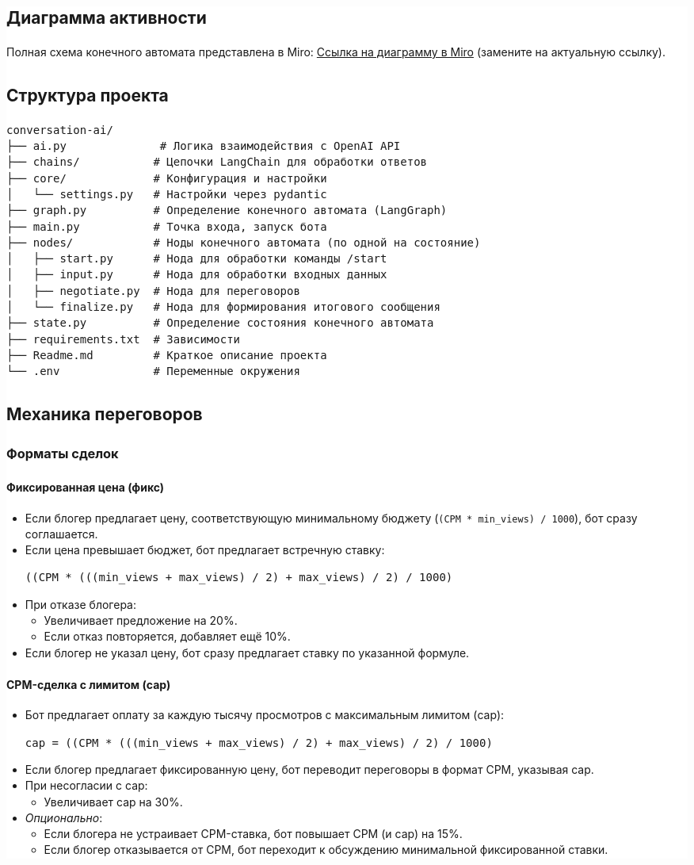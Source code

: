 <h2>Диаграмма активности</h2>
<p>Полная схема конечного автомата представлена в Miro: <a href="#">Ссылка на диаграмму в Miro</a> (замените на актуальную ссылку).</p>

<h2>Структура проекта</h2>
<pre>
conversation-ai/
├── ai.py              # Логика взаимодействия с OpenAI API
├── chains/           # Цепочки LangChain для обработки ответов
├── core/             # Конфигурация и настройки
│   └── settings.py   # Настройки через pydantic
├── graph.py          # Определение конечного автомата (LangGraph)
├── main.py           # Точка входа, запуск бота
├── nodes/            # Ноды конечного автомата (по одной на состояние)
│   ├── start.py      # Нода для обработки команды /start
│   ├── input.py      # Нода для обработки входных данных
│   ├── negotiate.py  # Нода для переговоров
│   └── finalize.py   # Нода для формирования итогового сообщения
├── state.py          # Определение состояния конечного автомата
├── requirements.txt  # Зависимости
├── Readme.md         # Краткое описание проекта
└── .env              # Переменные окружения
</pre>

<h2>Механика переговоров</h2>
<h3>Форматы сделок</h3>
<h4>Фиксированная цена (фикс)</h4>
<ul>
    <li>Если блогер предлагает цену, соответствующую минимальному бюджету (<code>(CPM * min_views) / 1000</code>), бот сразу соглашается.</li>
    <li>Если цена превышает бюджет, бот предлагает встречную ставку:
        <pre>((CPM * (((min_views + max_views) / 2) + max_views) / 2) / 1000)</pre>
    </li>
    <li>При отказе блогера:
        <ul>
            <li>Увеличивает предложение на 20%.</li>
            <li>Если отказ повторяется, добавляет ещё 10%.</li>
        </ul>
    </li>
    <li>Если блогер не указал цену, бот сразу предлагает ставку по указанной формуле.</li>
</ul>

<h4>CPM-сделка с лимитом (cap)</h4>
<ul>
    <li>Бот предлагает оплату за каждую тысячу просмотров с максимальным лимитом (cap):
        <pre>cap = ((CPM * (((min_views + max_views) / 2) + max_views) / 2) / 1000)</pre>
    </li>
    <li>Если блогер предлагает фиксированную цену, бот переводит переговоры в формат CPM, указывая cap.</li>
    <li>При несогласии с cap:
        <ul>
            <li>Увеличивает cap на 30%.</li>
        </ul>
    </li>
    <li><em>Опционально</em>:
        <ul>
            <li>Если блогера не устраивает CPM-ставка, бот повышает CPM (и cap) на 15%.</li>
            <li>Если блогер отказывается от CPM, бот переходит к обсуждению минимальной фиксированной ставки.</li>
        </ul>
    </li>
</ul>
